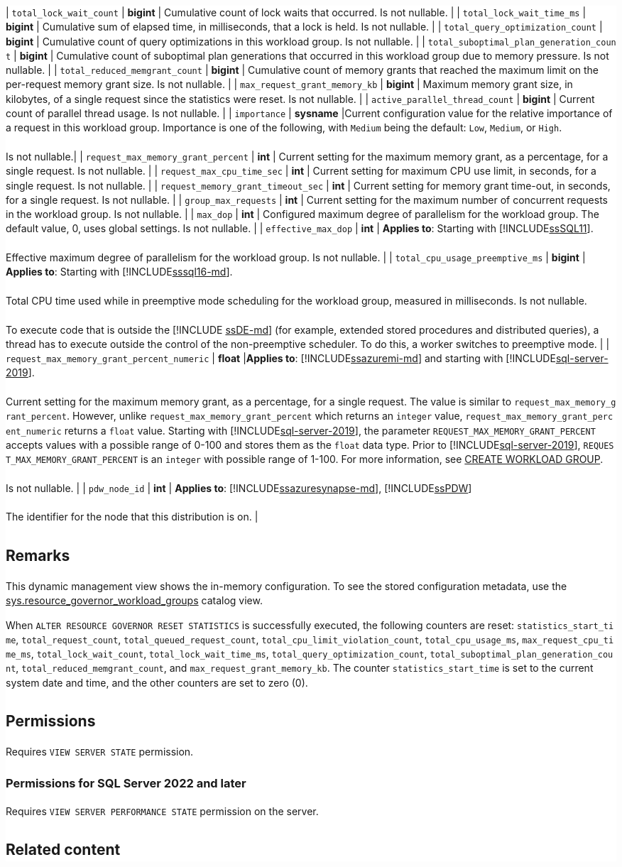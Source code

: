| `total_lock_wait_count` | **bigint** | Cumulative count of lock waits that occurred. Is not nullable. |
| `total_lock_wait_time_ms` | **bigint** | Cumulative sum of elapsed time, in milliseconds, that a lock is held. Is not nullable. |
| `total_query_optimization_count` | **bigint** | Cumulative count of query optimizations in this workload group. Is not nullable. |
| `total_suboptimal_plan_generation_count` | **bigint** | Cumulative count of suboptimal plan generations that occurred in this workload group due to memory pressure. Is not nullable. |
| `total_reduced_memgrant_count` | **bigint** | Cumulative count of memory grants that reached the maximum limit on the per-request memory grant size. Is not nullable. |
| `max_request_grant_memory_kb` | **bigint** | Maximum memory grant size, in kilobytes, of a single request since the statistics were reset. Is not nullable. |
| `active_parallel_thread_count` | **bigint** | Current count of parallel thread usage. Is not nullable. |
| `importance` | **sysname** |Current configuration value for the relative importance of a request in this workload group. Importance is one of the following, with `Medium` being the default: `Low`, `Medium`, or `High`.<br /><br /> Is not nullable.|
| `request_max_memory_grant_percent` | **int** | Current setting for the maximum memory grant, as a percentage, for a single request. Is not nullable. |
| `request_max_cpu_time_sec` | **int** | Current setting for maximum CPU use limit, in seconds, for a single request. Is not nullable. |
| `request_memory_grant_timeout_sec` | **int** | Current setting for memory grant time-out, in seconds, for a single request. Is not nullable. |
| `group_max_requests` | **int** | Current setting for the maximum number of concurrent requests in the workload group. Is not nullable. |
| `max_dop` | **int** | Configured maximum degree of parallelism for the workload group. The default value, 0, uses global settings. Is not nullable. |
| `effective_max_dop` | **int** | **Applies to**: Starting with [!INCLUDE[ssSQL11](../../includes/sssql11-md.md)].<br /><br />Effective maximum degree of parallelism for the workload group. Is not nullable. |
| `total_cpu_usage_preemptive_ms` | **bigint** | **Applies to**: Starting with [!INCLUDE[sssql16-md](../../includes/sssql16-md.md)].<br /><br />Total CPU time used while in preemptive mode scheduling for the workload group, measured in milliseconds. Is not nullable.<br /><br />To execute code that is outside the [!INCLUDE [ssDE-md](../../includes/ssde-md.md)] (for example, extended stored procedures and distributed queries), a thread has to execute outside the control of the non-preemptive scheduler. To do this, a worker switches to preemptive mode. |
| `request_max_memory_grant_percent_numeric` | **float** |**Applies to**: [!INCLUDE[ssazuremi-md](../../includes/ssazuremi-md.md)] and starting with [!INCLUDE[sql-server-2019](../../includes/sssql19-md.md)].<br /><br />Current setting for the maximum memory grant, as a percentage, for a single request. The value is similar to `request_max_memory_grant_percent`. However, unlike `request_max_memory_grant_percent` which returns an `integer` value, `request_max_memory_grant_percent_numeric` returns a `float` value. Starting with [!INCLUDE[sql-server-2019](../../includes/sssql19-md.md)], the parameter `REQUEST_MAX_MEMORY_GRANT_PERCENT` accepts values with a possible range of 0-100 and stores them as the `float` data type. Prior to [!INCLUDE[sql-server-2019](../../includes/sssql19-md.md)], `REQUEST_MAX_MEMORY_GRANT_PERCENT` is an `integer` with possible range of 1-100. For more information, see [CREATE WORKLOAD GROUP](../../t-sql/statements/create-workload-group-transact-sql.md).<br /><br />Is not nullable. |
| `pdw_node_id` | **int** | **Applies to**: [!INCLUDE[ssazuresynapse-md](../../includes/ssazuresynapse-md.md)], [!INCLUDE[ssPDW](../../includes/sspdw-md.md)]<br /><br /> The identifier for the node that this distribution is on. |

## Remarks

This dynamic management view shows the in-memory configuration. To see the stored configuration metadata, use the [sys.resource_governor_workload_groups](../../relational-databases/system-catalog-views/sys-resource-governor-workload-groups-transact-sql.md) catalog view.

When `ALTER RESOURCE GOVERNOR RESET STATISTICS` is successfully executed, the following counters are reset: `statistics_start_time`, `total_request_count`, `total_queued_request_count`, `total_cpu_limit_violation_count`, `total_cpu_usage_ms`, `max_request_cpu_time_ms`, `total_lock_wait_count`, `total_lock_wait_time_ms`, `total_query_optimization_count`, `total_suboptimal_plan_generation_count`, `total_reduced_memgrant_count`, and `max_request_grant_memory_kb`. The counter `statistics_start_time` is set to the current system date and time, and the other counters are set to zero (0).

## Permissions

Requires `VIEW SERVER STATE` permission.

### Permissions for SQL Server 2022 and later

Requires `VIEW SERVER PERFORMANCE STATE` permission on the server.

## Related content
